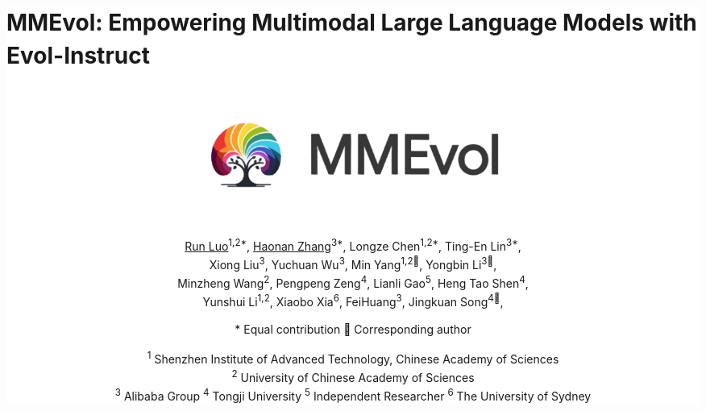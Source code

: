 

# MMEvol: Empowering Multimodal Large Language Models with Evol-Instruct
<p align="center">
    <img src="dataengine/assets/mmevol_logo.png" width="50%" height="50%">
</p>

<div align="center">
<br>
<a href="https://scholar.google.com/citations?user=phg8yxoAAAAJ&hl=zh-CN&oi=ao">Run Luo</a><sup><span>1,2*</span></sup>, 
<a href="https://github.com/zchoi">Haonan Zhang</a><sup><span>3*</span></sup>,
<a>Longze Chen</a><sup><span>1,2*</span></sup>,
<a>Ting-En Lin</a><sup><span>3*</span></sup>,
<br>
<a>Xiong Liu</a><sup><span>3</span></sup>,
<a>Yuchuan Wu</a><sup><span>3</span></sup>,
<a>Min Yang</a><sup><span>1,2🌟</span></sup>,
<a>Yongbin Li</a><sup><span>3🌟</span></sup>,
<br>
<a>Minzheng Wang<sup><span>2</span></sup>,
<a>Pengpeng Zeng<sup><span>4</span></sup>,
<a>Lianli Gao<sup><span>5</span></sup>,
<a>Heng Tao Shen<sup><span>4</span></sup>,
<br>
<a>Yunshui Li<sup><span>1,2</span></sup>,
<a>Xiaobo Xia<sup><span>6</span></sup>,
<a>FeiHuang<sup><span>3</span></sup>,
<a>Jingkuan Song<sup><span>4🌟</span></sup>,
<br>

\* Equal contribution 🌟 Corresponding author

<sup>1</sup> Shenzhen Institute of Advanced Technology, Chinese Academy of Sciences<br>
<sup>2</sup> University of Chinese Academy of Sciences<br>
<sup>3</sup> Alibaba Group
<sup>4</sup> Tongji University 
<sup>5</sup> Independent Researcher
<sup>6</sup> The University of Sydney<br>
    